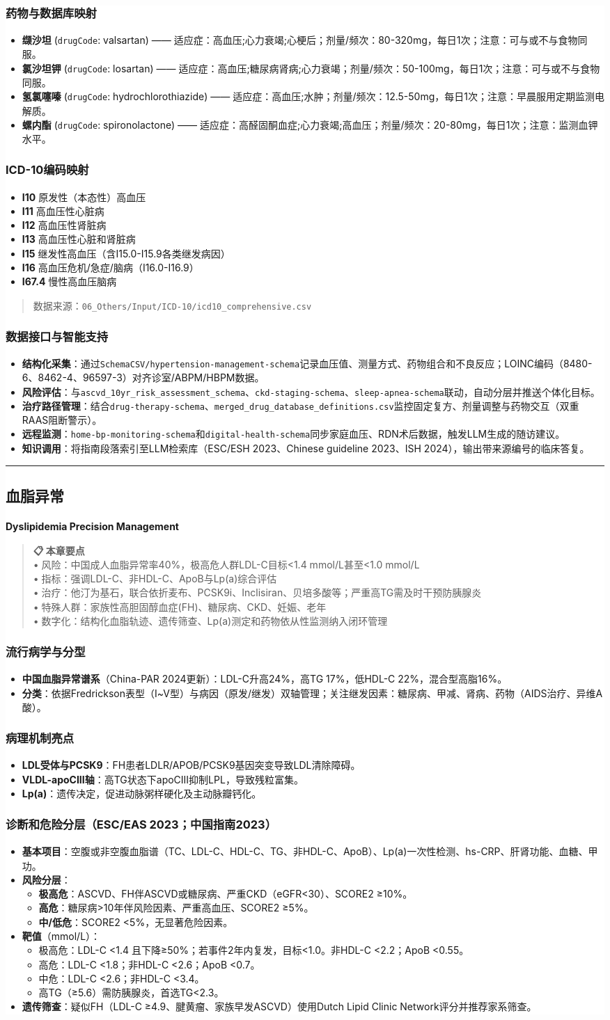 ### 药物与数据库映射
- **缬沙坦** (`drugCode`: valsartan) —— 适应症：高血压;心力衰竭;心梗后；剂量/频次：80-320mg，每日1次；注意：可与或不与食物同服。
- **氯沙坦钾** (`drugCode`: losartan) —— 适应症：高血压;糖尿病肾病;心力衰竭；剂量/频次：50-100mg，每日1次；注意：可与或不与食物同服。
- **氢氯噻嗪** (`drugCode`: hydrochlorothiazide) —— 适应症：高血压;水肿；剂量/频次：12.5-50mg，每日1次；注意：早晨服用定期监测电解质。
- **螺内酯** (`drugCode`: spironolactone) —— 适应症：高醛固酮血症;心力衰竭;高血压；剂量/频次：20-80mg，每日1次；注意：监测血钾水平。

### ICD-10编码映射
- **I10** 原发性（本态性）高血压
- **I11** 高血压性心脏病
- **I12** 高血压性肾脏病
- **I13** 高血压性心脏和肾脏病
- **I15** 继发性高血压（含I15.0-I15.9各类继发病因）
- **I16** 高血压危机/急症/脑病（I16.0-I16.9）
- **I67.4** 慢性高血压脑病

> 数据来源：`06_Others/Input/ICD-10/icd10_comprehensive.csv`

### 数据接口与智能支持
- **结构化采集**：通过`SchemaCSV/hypertension-management-schema`记录血压值、测量方式、药物组合和不良反应；LOINC编码（8480-6、8462-4、96597-3）对齐诊室/ABPM/HBPM数据。
- **风险评估**：与`ascvd_10yr_risk_assessment_schema`、`ckd-staging-schema`、`sleep-apnea-schema`联动，自动分层并推送个体化目标。
- **治疗路径管理**：结合`drug-therapy-schema`、`merged_drug_database_definitions.csv`监控固定复方、剂量调整与药物交互（双重RAAS阻断警示）。
- **远程监测**：`home-bp-monitoring-schema`和`digital-health-schema`同步家庭血压、RDN术后数据，触发LLM生成的随访建议。
- **知识调用**：将指南段落索引至LLM检索库（ESC/ESH 2023、Chinese guideline 2023、ISH 2024），输出带来源编号的临床答复。

---

## 血脂异常
**Dyslipidemia Precision Management**

> **📋 本章要点**  
> • 风险：中国成人血脂异常率40%，极高危人群LDL-C目标<1.4 mmol/L甚至<1.0 mmol/L  
> • 指标：强调LDL-C、非HDL-C、ApoB与Lp(a)综合评估  
> • 治疗：他汀为基石，联合依折麦布、PCSK9i、Inclisiran、贝培多酸等；严重高TG需及时干预防胰腺炎  
> • 特殊人群：家族性高胆固醇血症(FH)、糖尿病、CKD、妊娠、老年  
> • 数字化：结构化血脂轨迹、遗传筛查、Lp(a)测定和药物依从性监测纳入闭环管理

### 流行病学与分型
- **中国血脂异常谱系**（China-PAR 2024更新）：LDL-C升高24%，高TG 17%，低HDL-C 22%，混合型高脂16%。
- **分类**：依据Fredrickson表型（Ⅰ~Ⅴ型）与病因（原发/继发）双轴管理；关注继发因素：糖尿病、甲减、肾病、药物（AIDS治疗、异维A酸）。

### 病理机制亮点
- **LDL受体与PCSK9**：FH患者LDLR/APOB/PCSK9基因突变导致LDL清除障碍。
- **VLDL-apoCIII轴**：高TG状态下apoCIII抑制LPL，导致残粒富集。
- **Lp(a)**：遗传决定，促进动脉粥样硬化及主动脉瓣钙化。

### 诊断和危险分层（ESC/EAS 2023；中国指南2023）
- **基本项目**：空腹或非空腹血脂谱（TC、LDL-C、HDL-C、TG、非HDL-C、ApoB）、Lp(a)一次性检测、hs-CRP、肝肾功能、血糖、甲功。
- **风险分层**：
  - **极高危**：ASCVD、FH伴ASCVD或糖尿病、严重CKD（eGFR<30）、SCORE2 ≥10%。
  - **高危**：糖尿病>10年伴风险因素、严重高血压、SCORE2 ≥5%。
  - **中/低危**：SCORE2 <5%，无显著危险因素。
- **靶值**（mmol/L）：
  - 极高危：LDL-C <1.4 且下降≥50%；若事件2年内复发，目标<1.0。非HDL-C <2.2；ApoB <0.55。
  - 高危：LDL-C <1.8；非HDL-C <2.6；ApoB <0.7。
  - 中危：LDL-C <2.6；非HDL-C <3.4。
  - 高TG（≥5.6）需防胰腺炎，首选TG<2.3。
- **遗传筛查**：疑似FH（LDL-C ≥4.9、腱黄瘤、家族早发ASCVD）使用Dutch Lipid Clinic Network评分并推荐家系筛查。

